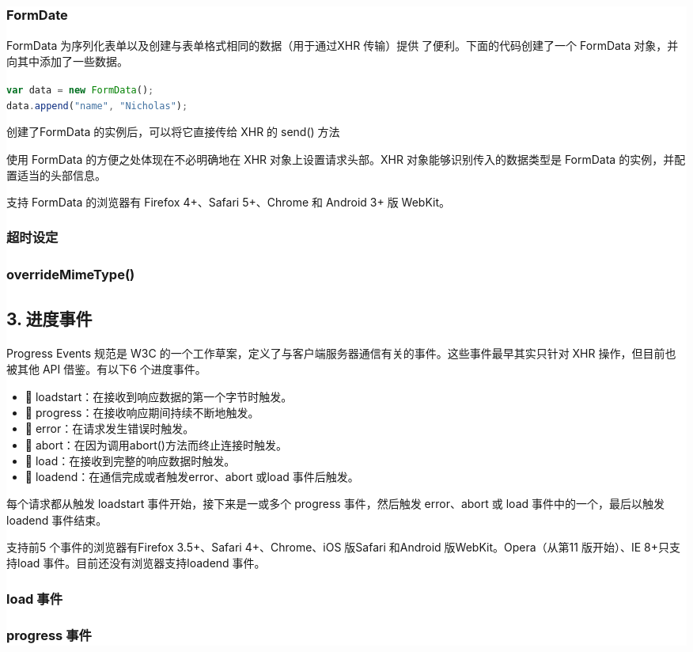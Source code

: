 ### FormDate

FormData 为序列化表单以及创建与表单格式相同的数据（用于通过XHR 传输）提供
了便利。下面的代码创建了一个 FormData 对象，并向其中添加了一些数据。

```js
var data = new FormData();
data.append("name", "Nicholas");
```

创建了FormData 的实例后，可以将它直接传给 XHR 的 send() 方法



使用 FormData 的方便之处体现在不必明确地在 XHR 对象上设置请求头部。XHR 对象能够识别传入的数据类型是 FormData 的实例，并配置适当的头部信息。

支持 FormData 的浏览器有 Firefox 4+、Safari 5+、Chrome 和 Android 3+ 版 WebKit。



### 超时设定



### overrideMimeType()









## 3. 进度事件

Progress Events 规范是 W3C 的一个工作草案，定义了与客户端服务器通信有关的事件。这些事件最早其实只针对 XHR 操作，但目前也被其他 API 借鉴。有以下6 个进度事件。

-  loadstart：在接收到响应数据的第一个字节时触发。
-  progress：在接收响应期间持续不断地触发。
-  error：在请求发生错误时触发。
-  abort：在因为调用abort()方法而终止连接时触发。
-  load：在接收到完整的响应数据时触发。
-  loadend：在通信完成或者触发error、abort 或load 事件后触发。

每个请求都从触发 loadstart 事件开始，接下来是一或多个 progress 事件，然后触发 error、abort 或 load 事件中的一个，最后以触发 loadend 事件结束。

支持前5 个事件的浏览器有Firefox 3.5+、Safari 4+、Chrome、iOS 版Safari 和Android 版WebKit。Opera（从第11 版开始）、IE 8+只支持load 事件。目前还没有浏览器支持loadend 事件。



### load 事件



### progress 事件






